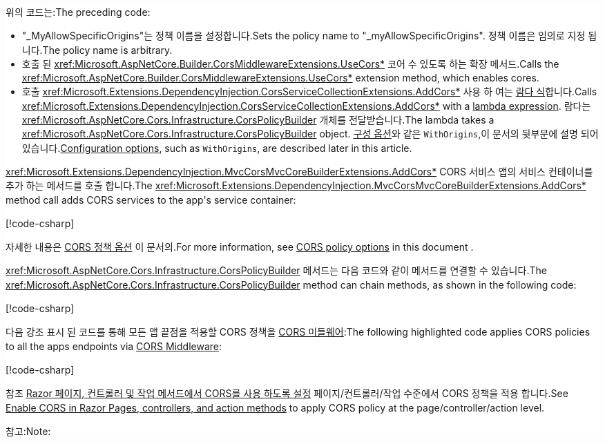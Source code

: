 <span data-ttu-id="a4b46-131">위의 코드는:</span><span class="sxs-lookup"><span data-stu-id="a4b46-131">The preceding code:</span></span>

* <span data-ttu-id="a4b46-132">"_MyAllowSpecificOrigins"는 정책 이름을 설정합니다.</span><span class="sxs-lookup"><span data-stu-id="a4b46-132">Sets the policy name to "_myAllowSpecificOrigins".</span></span> <span data-ttu-id="a4b46-133">정책 이름은 임의로 지정 됩니다.</span><span class="sxs-lookup"><span data-stu-id="a4b46-133">The policy name is arbitrary.</span></span>
* <span data-ttu-id="a4b46-134">호출 된 <xref:Microsoft.AspNetCore.Builder.CorsMiddlewareExtensions.UseCors*> 코어 수 있도록 하는 확장 메서드.</span><span class="sxs-lookup"><span data-stu-id="a4b46-134">Calls the <xref:Microsoft.AspNetCore.Builder.CorsMiddlewareExtensions.UseCors*> extension method, which enables cores.</span></span>
* <span data-ttu-id="a4b46-135">호출 <xref:Microsoft.Extensions.DependencyInjection.CorsServiceCollectionExtensions.AddCors*> 사용 하 여는 [람다 식](/dotnet/csharp/programming-guide/statements-expressions-operators/lambda-expressions)합니다.</span><span class="sxs-lookup"><span data-stu-id="a4b46-135">Calls <xref:Microsoft.Extensions.DependencyInjection.CorsServiceCollectionExtensions.AddCors*> with a [lambda expression](/dotnet/csharp/programming-guide/statements-expressions-operators/lambda-expressions).</span></span> <span data-ttu-id="a4b46-136">람다는 <xref:Microsoft.AspNetCore.Cors.Infrastructure.CorsPolicyBuilder> 개체를 전달받습니다.</span><span class="sxs-lookup"><span data-stu-id="a4b46-136">The lambda takes a <xref:Microsoft.AspNetCore.Cors.Infrastructure.CorsPolicyBuilder> object.</span></span> <span data-ttu-id="a4b46-137">[구성 옵션](#cors-policy-options)와 같은 `WithOrigins`,이 문서의 뒷부분에 설명 되어 있습니다.</span><span class="sxs-lookup"><span data-stu-id="a4b46-137">[Configuration options](#cors-policy-options), such as `WithOrigins`, are described later in this article.</span></span>

<span data-ttu-id="a4b46-138"><xref:Microsoft.Extensions.DependencyInjection.MvcCorsMvcCoreBuilderExtensions.AddCors*> CORS 서비스 앱의 서비스 컨테이너를 추가 하는 메서드를 호출 합니다.</span><span class="sxs-lookup"><span data-stu-id="a4b46-138">The <xref:Microsoft.Extensions.DependencyInjection.MvcCorsMvcCoreBuilderExtensions.AddCors*> method call adds CORS services to the app's service container:</span></span>

[!code-csharp[](cors/sample/Cors/WebAPI/Startup.cs?name=snippet2)]

<span data-ttu-id="a4b46-139">자세한 내용은 [CORS 정책 옵션](#cpo) 이 문서의.</span><span class="sxs-lookup"><span data-stu-id="a4b46-139">For more information, see [CORS policy options](#cpo) in this document .</span></span>

<span data-ttu-id="a4b46-140"><xref:Microsoft.AspNetCore.Cors.Infrastructure.CorsPolicyBuilder> 메서드는 다음 코드와 같이 메서드를 연결할 수 있습니다.</span><span class="sxs-lookup"><span data-stu-id="a4b46-140">The <xref:Microsoft.AspNetCore.Cors.Infrastructure.CorsPolicyBuilder> method can chain methods, as shown in the following code:</span></span>

[!code-csharp[](cors/sample/Cors/WebAPI/Startup2.cs?name=snippet2)]

<span data-ttu-id="a4b46-141">다음 강조 표시 된 코드를 통해 모든 앱 끝점을 적용할 CORS 정책을 [CORS 미들웨어](#enable-cors-with-cors-middleware):</span><span class="sxs-lookup"><span data-stu-id="a4b46-141">The following highlighted code applies CORS policies to all the apps endpoints via [CORS Middleware](#enable-cors-with-cors-middleware):</span></span>

[!code-csharp[](cors/sample/Cors/WebAPI/Startup.cs?name=snippet3&highlight=12)]

<span data-ttu-id="a4b46-142">참조 [Razor 페이지, 컨트롤러 및 작업 메서드에서 CORS를 사용 하도록 설정](#ecors) 페이지/컨트롤러/작업 수준에서 CORS 정책을 적용 합니다.</span><span class="sxs-lookup"><span data-stu-id="a4b46-142">See [Enable CORS in Razor Pages, controllers, and action methods](#ecors) to apply CORS policy at the page/controller/action level.</span></span>

<span data-ttu-id="a4b46-143">참고:</span><span class="sxs-lookup"><span data-stu-id="a4b46-143">Note:</span></span>
